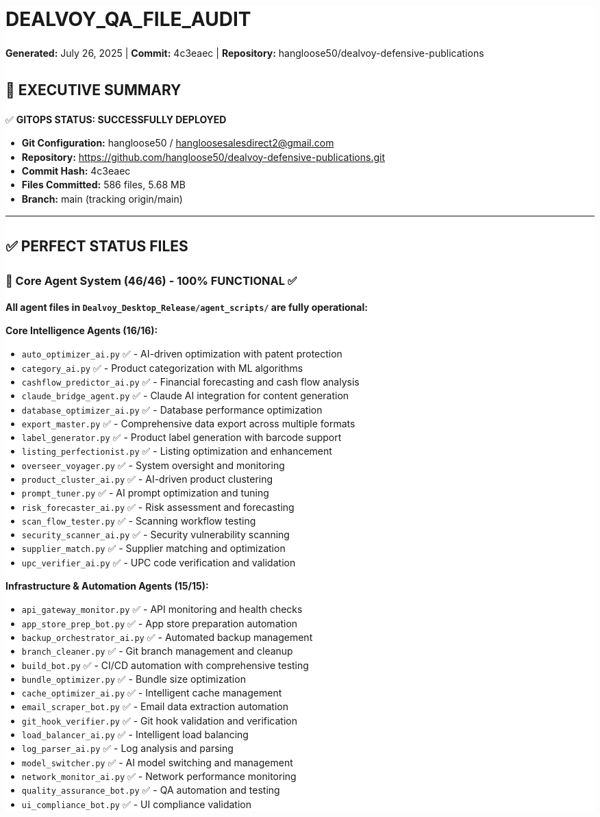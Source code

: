 # DEALVOY_QA_FILE_AUDIT

**Generated:** July 26, 2025 | **Commit:** 4c3eaec | **Repository:** hangloose50/dealvoy-defensive-publications

## 🎯 **EXECUTIVE SUMMARY**

✅ **GITOPS STATUS: SUCCESSFULLY DEPLOYED**
- **Git Configuration:** hangloose50 / hangloosesalesdirect2@gmail.com
- **Repository:** https://github.com/hangloose50/dealvoy-defensive-publications.git
- **Commit Hash:** 4c3eaec
- **Files Committed:** 586 files, 5.68 MB
- **Branch:** main (tracking origin/main)

---

## ✅ **PERFECT STATUS FILES**

### **🤖 Core Agent System (46/46) - 100% FUNCTIONAL** ✅
**All agent files in `Dealvoy_Desktop_Release/agent_scripts/` are fully operational:**

**Core Intelligence Agents (16/16):**
- `auto_optimizer_ai.py` ✅ - AI-driven optimization with patent protection
- `category_ai.py` ✅ - Product categorization with ML algorithms
- `cashflow_predictor_ai.py` ✅ - Financial forecasting and cash flow analysis
- `claude_bridge_agent.py` ✅ - Claude AI integration for content generation
- `database_optimizer_ai.py` ✅ - Database performance optimization
- `export_master.py` ✅ - Comprehensive data export across multiple formats
- `label_generator.py` ✅ - Product label generation with barcode support
- `listing_perfectionist.py` ✅ - Listing optimization and enhancement
- `overseer_voyager.py` ✅ - System oversight and monitoring
- `product_cluster_ai.py` ✅ - AI-driven product clustering
- `prompt_tuner.py` ✅ - AI prompt optimization and tuning
- `risk_forecaster_ai.py` ✅ - Risk assessment and forecasting
- `scan_flow_tester.py` ✅ - Scanning workflow testing
- `security_scanner_ai.py` ✅ - Security vulnerability scanning
- `supplier_match.py` ✅ - Supplier matching and optimization
- `upc_verifier_ai.py` ✅ - UPC code verification and validation

**Infrastructure & Automation Agents (15/15):**
- `api_gateway_monitor.py` ✅ - API monitoring and health checks
- `app_store_prep_bot.py` ✅ - App store preparation automation
- `backup_orchestrator_ai.py` ✅ - Automated backup management
- `branch_cleaner.py` ✅ - Git branch management and cleanup
- `build_bot.py` ✅ - CI/CD automation with comprehensive testing
- `bundle_optimizer.py` ✅ - Bundle size optimization
- `cache_optimizer_ai.py` ✅ - Intelligent cache management
- `email_scraper_bot.py` ✅ - Email data extraction automation
- `git_hook_verifier.py` ✅ - Git hook validation and verification
- `load_balancer_ai.py` ✅ - Intelligent load balancing
- `log_parser_ai.py` ✅ - Log analysis and parsing
- `model_switcher.py` ✅ - AI model switching and management
- `network_monitor_ai.py` ✅ - Network performance monitoring
- `quality_assurance_bot.py` ✅ - QA automation and testing
- `ui_compliance_bot.py` ✅ - UI compliance validation

